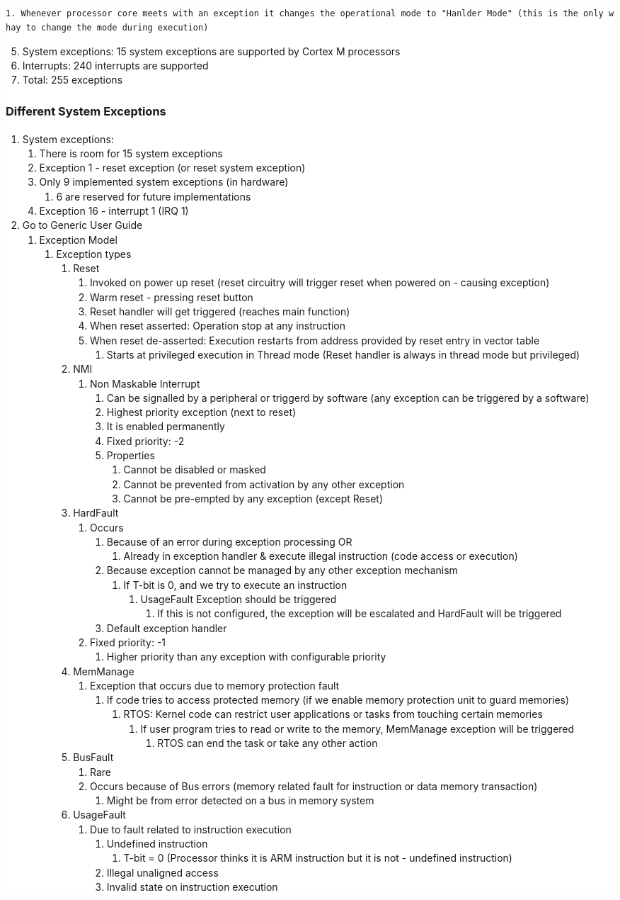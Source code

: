 	1. Whenever processor core meets with an exception it changes the operational mode to "Hanlder Mode" (this is the only whay to change the mode during execution)
5. System exceptions: 15 system exceptions are supported by Cortex M processors
6. Interrupts: 240 interrupts are supported
7. Total: 255 exceptions

### Different System Exceptions ###
1. System exceptions:
	1. There is room for 15 system exceptions
	2. Exception 1 - reset exception (or reset system exception)
	3. Only 9 implemented system exceptions (in hardware)
		1. 6 are reserved for future implementations
	4. Exception 16 - interrupt 1 (IRQ 1)
2. Go to Generic User Guide
	1. Exception Model
		1. Exception types
			1. Reset
				1. Invoked on power up reset (reset circuitry will trigger reset when powered on - causing exception)
				2. Warm reset - pressing reset button
				3. Reset handler will get triggered (reaches main function)
				4. When reset asserted: Operation stop at any instruction
				5. When reset de-asserted: Execution restarts from address provided by reset entry in vector table
					1. Starts at privileged execution in Thread mode (Reset handler is always in thread mode but privileged)
			2. NMI
				1. Non Maskable Interrupt
					1. Can be signalled by a peripheral or triggerd by software (any exception can be triggered by a software)
					2. Highest priority exception (next to reset)
					3. It is enabled permanently
					4. Fixed priority: -2
					5. Properties
						1. Cannot be disabled or masked
						2. Cannot be prevented from activation by any other exception
						3. Cannot be pre-empted by any exception (except Reset)
			3. HardFault
				1. Occurs 
					1. Because of an error during exception processing OR
						1. Already in exception handler & execute illegal instruction (code access or execution)
					2. Because exception cannot be managed by any other exception mechanism
						1. If T-bit is 0, and we try to execute an instruction
							1. UsageFault Exception should be triggered
								1. If this is not configured, the exception will be escalated and HardFault will be triggered
					3. Default exception handler
				2. Fixed priority: -1
					1. Higher priority than any exception with configurable priority
			4. MemManage
				1. Exception that occurs due to memory protection fault
					1. If code tries to access protected memory (if we enable memory protection unit to guard memories)
						1. RTOS: Kernel code can restrict user applications or tasks from touching certain memories
							1. If user program tries to read or write to the memory, MemManage exception will be triggered
								1. RTOS can end the task or take any other action
			5. BusFault
				1. Rare
				2. Occurs because of Bus errors (memory related fault for instruction or data memory transaction)
					1. Might be from error detected on a bus in memory system
			6. UsageFault
				1. Due to fault related to instruction execution
					1. Undefined instruction
						1. T-bit = 0 (Processor thinks it is ARM instruction but it is not - undefined instruction)
					2. Illegal unaligned access
					3. Invalid state on instruction execution